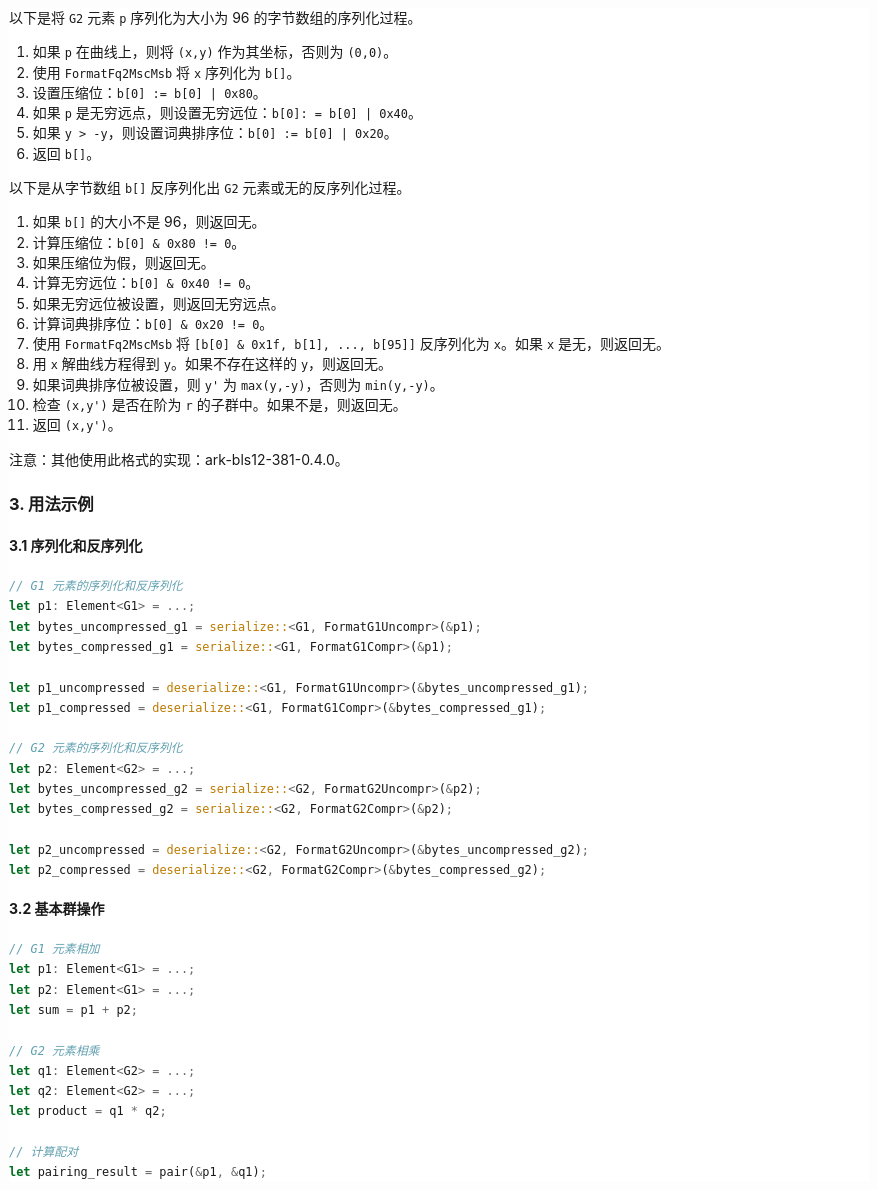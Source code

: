 以下是将 `G2` 元素 `p` 序列化为大小为 96 的字节数组的序列化过程。
1. 如果 `p` 在曲线上，则将 `(x,y)` 作为其坐标，否则为 `(0,0)`。
2. 使用 `FormatFq2MscMsb` 将 `x` 序列化为 `b[]`。
3. 设置压缩位：`b[0] := b[0] | 0x80`。
4. 如果 `p` 是无穷远点，则设置无穷远位：`b[0]: = b[0] | 0x40`。
5. 如果 `y > -y`，则设置词典排序位：`b[0] := b[0] | 0x20`。
6. 返回 `b[]`。

以下是从字节数组 `b[]` 反序列化出 `G2` 元素或无的反序列化过程。
1. 如果 `b[]` 的大小不是 96，则返回无。
2. 计算压缩位：`b[0] & 0x80 != 0`。
3. 如果压缩位为假，则返回无。
4. 计算无穷远位：`b[0] & 0x40 != 0`。
5. 如果无穷远位被设置，则返回无穷远点。
6. 计算词典排序位：`b[0] & 0x20 != 0`。
7. 使用 `FormatFq2MscMsb` 将 `[b[0] & 0x1f, b[1], ..., b[95]]` 反序列化为 `x`。如果 `x` 是无，则返回无。
8. 用 `x` 解曲线方程得到 `y`。如果不存在这样的 `y`，则返回无。
9. 如果词典排序位被设置，则 `y'` 为 `max(y,-y)`，否则为 `min(y,-y)`。
10. 检查 `(x,y')` 是否在阶为 `r` 的子群中。如果不是，则返回无。
11. 返回 `(x,y')`。

注意：其他使用此格式的实现：ark-bls12-381-0.4.0。

### 3. 用法示例

#### 3.1 序列化和反序列化

```rust
// G1 元素的序列化和反序列化
let p1: Element<G1> = ...;
let bytes_uncompressed_g1 = serialize::<G1, FormatG1Uncompr>(&p1);
let bytes_compressed_g1 = serialize::<G1, FormatG1Compr>(&p1);

let p1_uncompressed = deserialize::<G1, FormatG1Uncompr>(&bytes_uncompressed_g1);
let p1_compressed = deserialize::<G1, FormatG1Compr>(&bytes_compressed_g1);

// G2 元素的序列化和反序列化
let p2: Element<G2> = ...;
let bytes_uncompressed_g2 = serialize::<G2, FormatG2Uncompr>(&p2);
let bytes_compressed_g2 = serialize::<G2, FormatG2Compr>(&p2);

let p2_uncompressed = deserialize::<G2, FormatG2Uncompr>(&bytes_uncompressed_g2);
let p2_compressed = deserialize::<G2, FormatG2Compr>(&bytes_compressed_g2);
```

#### 3.2 基本群操作

```rust
// G1 元素相加
let p1: Element<G1> = ...;
let p2: Element<G1> = ...;
let sum = p1 + p2;

// G2 元素相乘
let q1: Element<G2> = ...;
let q2: Element<G2> = ...;
let product = q1 * q2;

// 计算配对
let pairing_result = pair(&p1, &q1);
```
